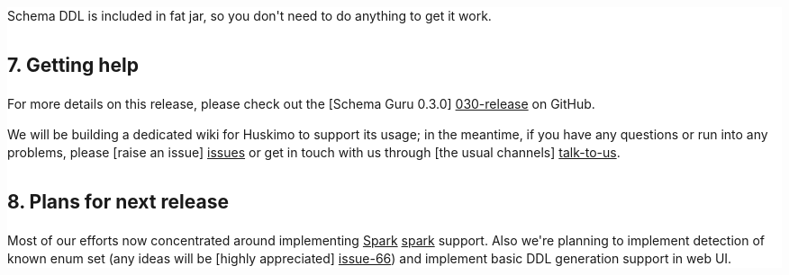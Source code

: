 Schema DDL is included in fat jar, so you don't need to do anything to get it work.

<h2><a name="help">7. Getting help</a></h2>

For more details on this release, please check out the [Schema Guru 0.3.0] [030-release] on GitHub.

We will be building a dedicated wiki for Huskimo to support its usage;
in the meantime, if you have any questions or run into any problems, please [raise an issue] [issues] or get in touch with us through [the usual channels] [talk-to-us].

<h2><a name="roadmap">8. Plans for next release</a></h2>

Most of our efforts now concentrated around implementing [Spark] [spark] support.
Also we're planning to implement detection of known enum set (any ideas will be [highly appreciated] [issue-66])
and implement basic DDL generation support in web UI.


[repo]: https://github.com/snowplow/schema-guru
[ddl-repo]: https://github.com/snowplow/schema-ddl
[self-describing]: http://snowplowanalytics.com/blog/2014/05/15/introducing-self-describing-jsons/

[redshift]: http://aws.amazon.com/redshift/
[redshift-copy]: http://docs.aws.amazon.com/redshift/latest/dg/r_COPY.html
[spark]: https://spark.apache.org/

[issues]: https://github.com/snowplow/schema-guru/issues
[issue-66]: https://github.com/snowplow/schema-guru/issues/66
[030-release]: https://github.com/snowplow/schema-guru/releases/tag/0.3.0
[talk-to-us]: https://github.com/snowplow/snowplow/wiki/Talk-to-us

